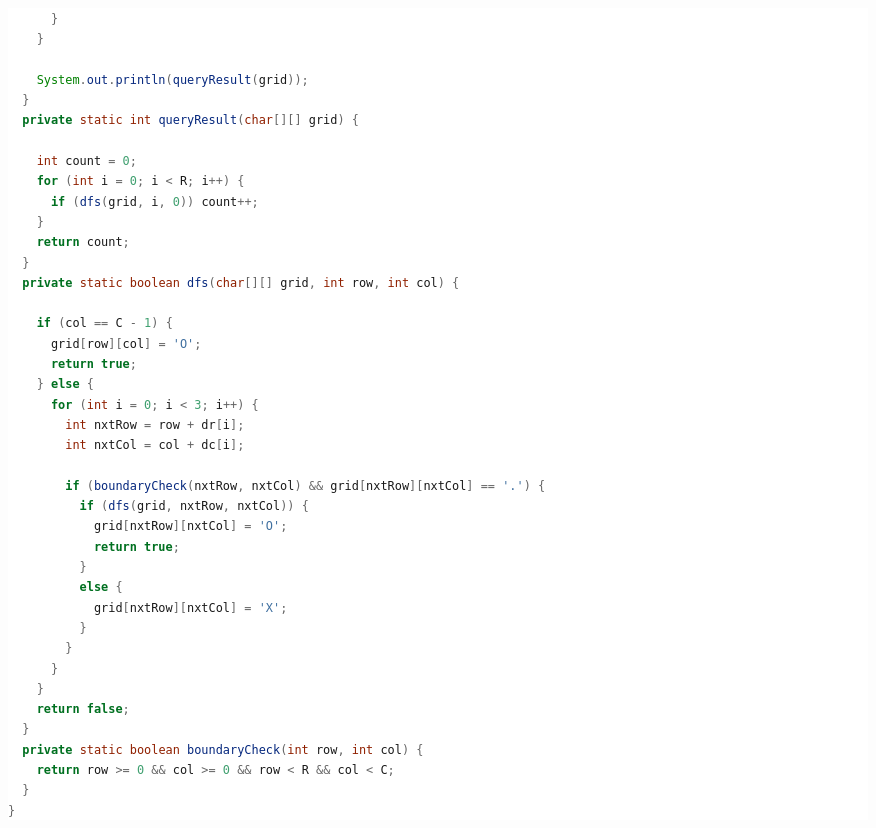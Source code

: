 ```java
      }
    }

    System.out.println(queryResult(grid));
  }
  private static int queryResult(char[][] grid) {

    int count = 0;
    for (int i = 0; i < R; i++) {
      if (dfs(grid, i, 0)) count++;
    }
    return count;
  }
  private static boolean dfs(char[][] grid, int row, int col) {

    if (col == C - 1) {
      grid[row][col] = 'O';
      return true;
    } else {
      for (int i = 0; i < 3; i++) {
        int nxtRow = row + dr[i];
        int nxtCol = col + dc[i];

        if (boundaryCheck(nxtRow, nxtCol) && grid[nxtRow][nxtCol] == '.') {
          if (dfs(grid, nxtRow, nxtCol)) {
            grid[nxtRow][nxtCol] = 'O';
            return true;
          }
          else {
            grid[nxtRow][nxtCol] = 'X';
          }
        }
      }
    }
    return false;
  }
  private static boolean boundaryCheck(int row, int col) {
    return row >= 0 && col >= 0 && row < R && col < C;
  }
}
```